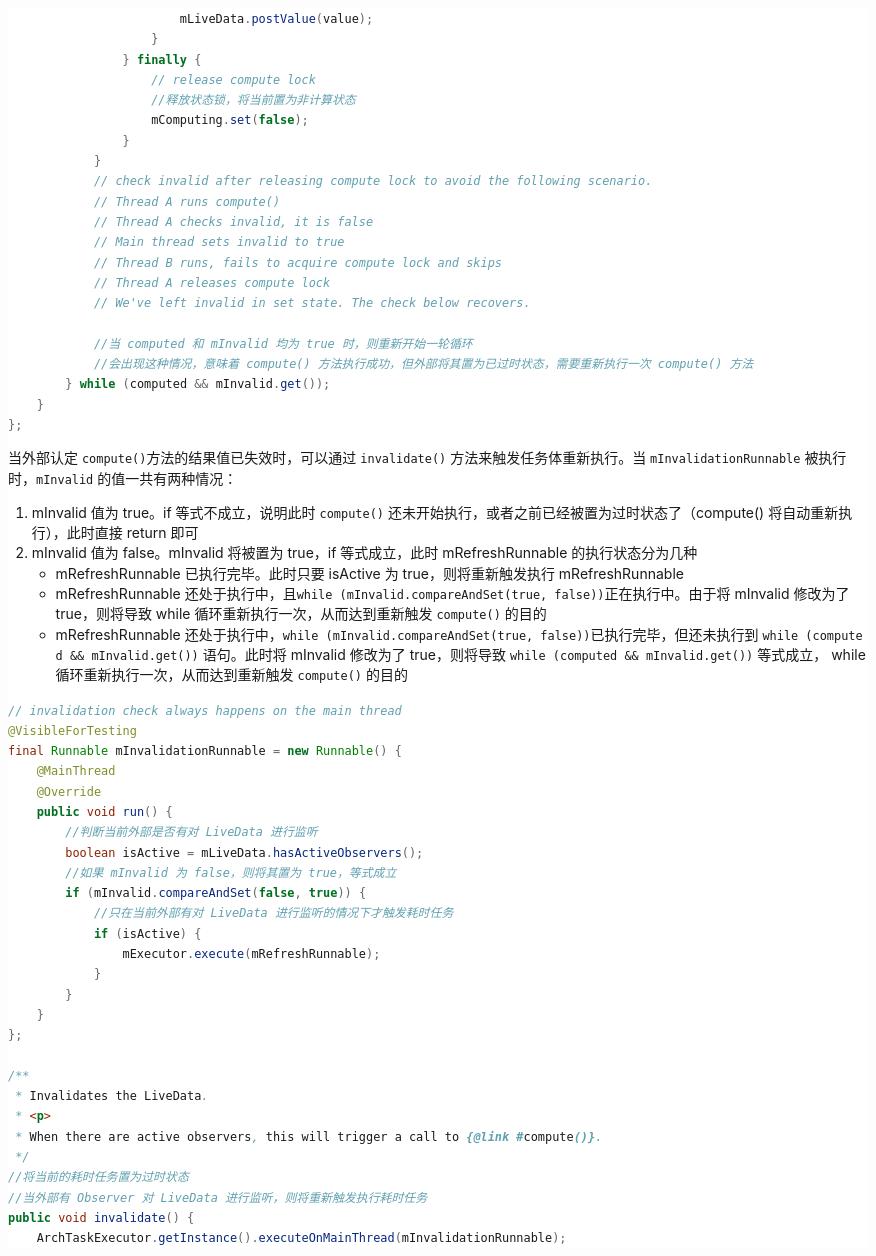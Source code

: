 ```java
                        mLiveData.postValue(value);
                    }
                } finally {
                    // release compute lock
                    //释放状态锁，将当前置为非计算状态
                    mComputing.set(false);
                }
            }
            // check invalid after releasing compute lock to avoid the following scenario.
            // Thread A runs compute()
            // Thread A checks invalid, it is false
            // Main thread sets invalid to true
            // Thread B runs, fails to acquire compute lock and skips
            // Thread A releases compute lock
            // We've left invalid in set state. The check below recovers.

            //当 computed 和 mInvalid 均为 true 时，则重新开始一轮循环
            //会出现这种情况，意味着 compute() 方法执行成功，但外部将其置为已过时状态，需要重新执行一次 compute() 方法
        } while (computed && mInvalid.get());
    }
};
```

当外部认定 `compute()`方法的结果值已失效时，可以通过 `invalidate()` 方法来触发任务体重新执行。当 `mInvalidationRunnable` 被执行时，`mInvalid` 的值一共有两种情况：

1. mInvalid 值为 true。if 等式不成立，说明此时 `compute()` 还未开始执行，或者之前已经被置为过时状态了（compute() 将自动重新执行），此时直接 return 即可
2. mInvalid 值为 false。mInvalid 将被置为 true，if 等式成立，此时 mRefreshRunnable 的执行状态分为几种
   - mRefreshRunnable 已执行完毕。此时只要 isActive 为 true，则将重新触发执行 mRefreshRunnable
   - mRefreshRunnable 还处于执行中，且`while (mInvalid.compareAndSet(true, false))`正在执行中。由于将 mInvalid 修改为了 true，则将导致 while 循环重新执行一次，从而达到重新触发 `compute()` 的目的
   - mRefreshRunnable 还处于执行中，`while (mInvalid.compareAndSet(true, false))`已执行完毕，但还未执行到 `while (computed && mInvalid.get())` 语句。此时将 mInvalid 修改为了 true，则将导致 `while (computed && mInvalid.get())`  等式成立， while 循环重新执行一次，从而达到重新触发 `compute()` 的目的

```java
// invalidation check always happens on the main thread
@VisibleForTesting
final Runnable mInvalidationRunnable = new Runnable() {
    @MainThread
    @Override
    public void run() {
        //判断当前外部是否有对 LiveData 进行监听
        boolean isActive = mLiveData.hasActiveObservers();
        //如果 mInvalid 为 false，则将其置为 true，等式成立
        if (mInvalid.compareAndSet(false, true)) {
            //只在当前外部有对 LiveData 进行监听的情况下才触发耗时任务
            if (isActive) {
                mExecutor.execute(mRefreshRunnable);
            }
        }
    }
};

/**
 * Invalidates the LiveData.
 * <p>
 * When there are active observers, this will trigger a call to {@link #compute()}.
 */
//将当前的耗时任务置为过时状态
//当外部有 Observer 对 LiveData 进行监听，则将重新触发执行耗时任务
public void invalidate() {
    ArchTaskExecutor.getInstance().executeOnMainThread(mInvalidationRunnable);
```
